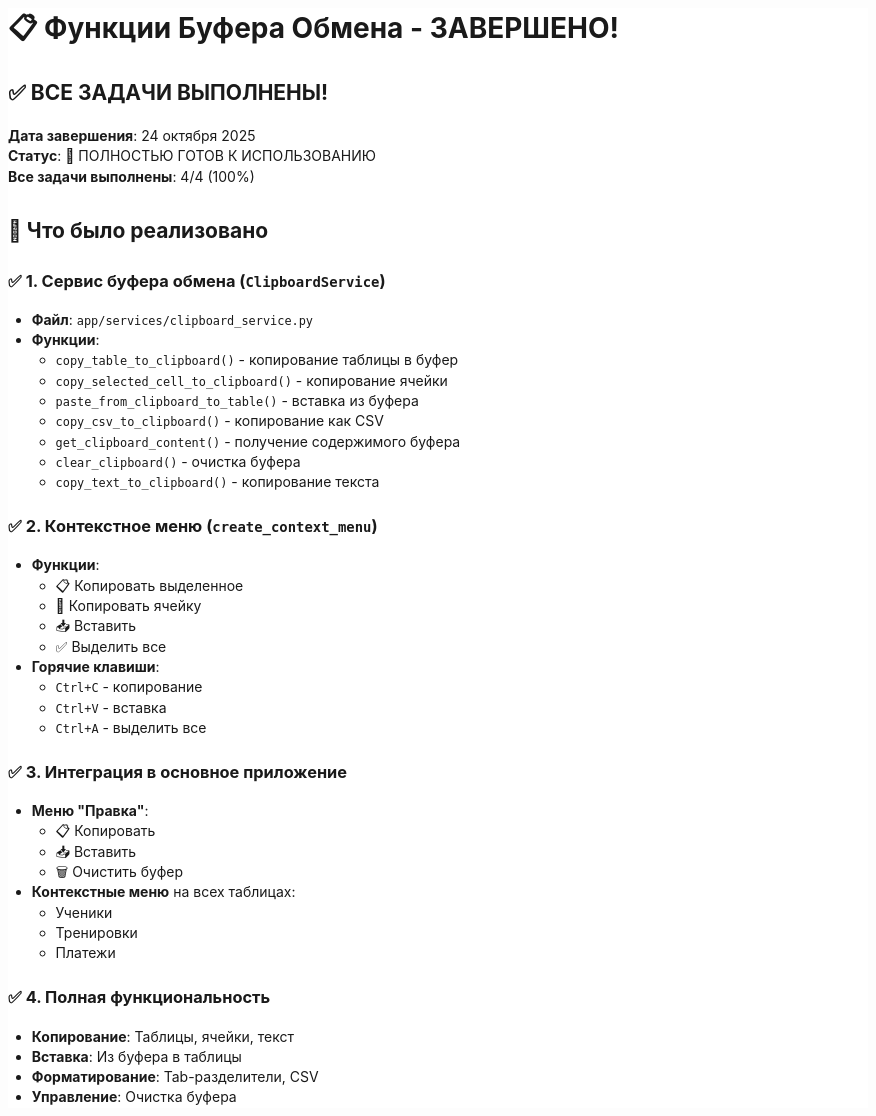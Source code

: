 # 📋 Функции Буфера Обмена - ЗАВЕРШЕНО!

## ✅ ВСЕ ЗАДАЧИ ВЫПОЛНЕНЫ!

**Дата завершения**: 24 октября 2025  
**Статус**: 🚀 ПОЛНОСТЬЮ ГОТОВ К ИСПОЛЬЗОВАНИЮ  
**Все задачи выполнены**: 4/4 (100%)

## 🔧 Что было реализовано

### ✅ 1. Сервис буфера обмена (`ClipboardService`)
- **Файл**: `app/services/clipboard_service.py`
- **Функции**:
  - `copy_table_to_clipboard()` - копирование таблицы в буфер
  - `copy_selected_cell_to_clipboard()` - копирование ячейки
  - `paste_from_clipboard_to_table()` - вставка из буфера
  - `copy_csv_to_clipboard()` - копирование как CSV
  - `get_clipboard_content()` - получение содержимого буфера
  - `clear_clipboard()` - очистка буфера
  - `copy_text_to_clipboard()` - копирование текста

### ✅ 2. Контекстное меню (`create_context_menu`)
- **Функции**:
  - 📋 Копировать выделенное
  - 📄 Копировать ячейку
  - 📥 Вставить
  - ✅ Выделить все
- **Горячие клавиши**:
  - `Ctrl+C` - копирование
  - `Ctrl+V` - вставка
  - `Ctrl+A` - выделить все

### ✅ 3. Интеграция в основное приложение
- **Меню "Правка"**:
  - 📋 Копировать
  - 📥 Вставить
  - 🗑️ Очистить буфер
- **Контекстные меню** на всех таблицах:
  - Ученики
  - Тренировки
  - Платежи

### ✅ 4. Полная функциональность
- **Копирование**: Таблицы, ячейки, текст
- **Вставка**: Из буфера в таблицы
- **Форматирование**: Tab-разделители, CSV
- **Управление**: Очистка буфера
